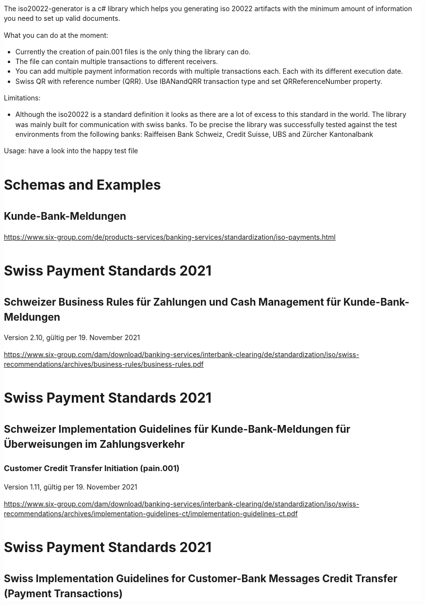 ﻿The iso20022-generator is a c# library which helps you generating iso 20022 artifacts with the minimum amount of information you need to set up valid documents.

What you can do at the moment:
- Currently the creation of pain.001 files is the only thing the library can do.
- The file can contain multiple transactions to different receivers.
- You can add multiple payment information records with multiple transactions each. Each with its different execution date.
- Swiss QR with reference number (QRR). Use IBANandQRR transaction type and set QRReferenceNumber property.

Limitations:
- Although the iso20022 is a standard definition it looks as there are a lot of excess to this standard in the world. The library was mainly built for communication with swiss banks. To be precise the library was successfully tested against the test environments from the following banks: Raiffeisen Bank Schweiz, Credit Suisse, UBS and Zürcher Kantonalbank

Usage:
have a look into the happy test file

# Schemas and Examples
## Kunde-Bank-Meldungen

https://www.six-group.com/de/products-services/banking-services/standardization/iso-payments.html

# Swiss Payment Standards 2021
## Schweizer Business Rules für Zahlungen und Cash Management für Kunde-Bank-Meldungen
Version 2.10, gültig per 19. November 2021

https://www.six-group.com/dam/download/banking-services/interbank-clearing/de/standardization/iso/swiss-recommendations/archives/business-rules/business-rules.pdf

# Swiss Payment Standards 2021

## Schweizer Implementation Guidelines für Kunde-Bank-Meldungen für Überweisungen im Zahlungsverkehr

### Customer Credit Transfer Initiation (pain.001)

Version 1.11, gültig per 19. November 2021

https://www.six-group.com/dam/download/banking-services/interbank-clearing/de/standardization/iso/swiss-recommendations/archives/implementation-guidelines-ct/implementation-guidelines-ct.pdf

# Swiss Payment Standards 2021 
## Swiss Implementation Guidelines for Customer-Bank Messages Credit Transfer (Payment Transactions)
